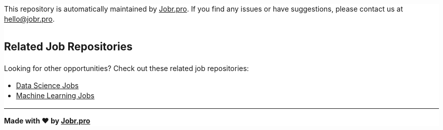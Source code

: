 This repository is automatically maintained by [Jobr.pro](https://jobr.pro?utm_source=github&utm_medium=repo&utm_campaign=github-data-analyst-jobs). If you find any issues or have suggestions, please contact us at hello@jobr.pro.

## Related Job Repositories

Looking for other opportunities? Check out these related job repositories:

- [Data Science Jobs](https://github.com/jobs-jobr-pro/Data-Science-Jobs)
- [Machine Learning Jobs](https://github.com/jobs-jobr-pro/Machine-Learning-Jobs)



---

**Made with ❤️ by [Jobr.pro](https://jobr.pro?utm_source=github&utm_medium=repo&utm_campaign=github-data-analyst-jobs)**


